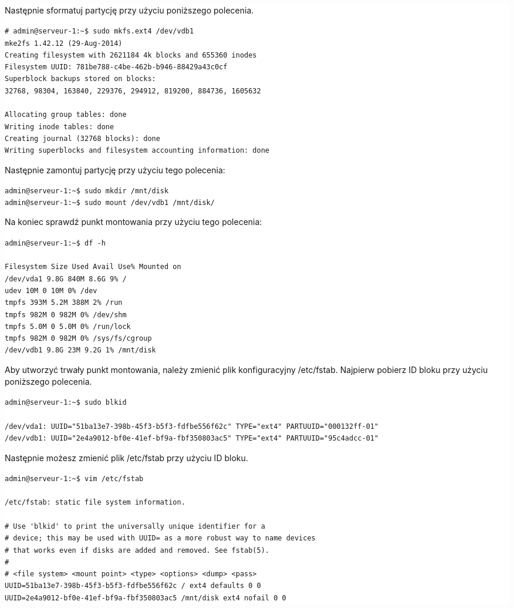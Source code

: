 Następnie sformatuj partycję przy użyciu poniższego polecenia.

```
# admin@serveur-1:~$ sudo mkfs.ext4 /dev/vdb1
mke2fs 1.42.12 (29-Aug-2014)
Creating filesystem with 2621184 4k blocks and 655360 inodes
Filesystem UUID: 781be788-c4be-462b-b946-88429a43c0cf
Superblock backups stored on blocks:
32768, 98304, 163840, 229376, 294912, 819200, 884736, 1605632

Allocating group tables: done
Writing inode tables: done
Creating journal (32768 blocks): done
Writing superblocks and filesystem accounting information: done
```

Następnie zamontuj partycję przy użyciu tego polecenia:

```
admin@serveur-1:~$ sudo mkdir /mnt/disk
admin@serveur-1:~$ sudo mount /dev/vdb1 /mnt/disk/
```


Na koniec sprawdź punkt montowania przy użyciu tego polecenia:

```
admin@serveur-1:~$ df -h

Filesystem Size Used Avail Use% Mounted on
/dev/vda1 9.8G 840M 8.6G 9% /
udev 10M 0 10M 0% /dev
tmpfs 393M 5.2M 388M 2% /run
tmpfs 982M 0 982M 0% /dev/shm
tmpfs 5.0M 0 5.0M 0% /run/lock
tmpfs 982M 0 982M 0% /sys/fs/cgroup
/dev/vdb1 9.8G 23M 9.2G 1% /mnt/disk
```

Aby utworzyć trwały punkt montowania, należy zmienić plik konfiguracyjny /etc/fstab. Najpierw pobierz ID bloku przy użyciu poniższego polecenia.

```
admin@serveur-1:~$ sudo blkid

/dev/vda1: UUID="51ba13e7-398b-45f3-b5f3-fdfbe556f62c" TYPE="ext4" PARTUUID="000132ff-01"
/dev/vdb1: UUID="2e4a9012-bf0e-41ef-bf9a-fbf350803ac5" TYPE="ext4" PARTUUID="95c4adcc-01"
```

Następnie możesz zmienić plik /etc/fstab przy użyciu ID bloku.

```
admin@serveur-1:~$ vim /etc/fstab

/etc/fstab: static file system information.

# Use 'blkid' to print the universally unique identifier for a
# device; this may be used with UUID= as a more robust way to name devices
# that works even if disks are added and removed. See fstab(5).
#
# <file system> <mount point> <type> <options> <dump> <pass>
UUID=51ba13e7-398b-45f3-b5f3-fdfbe556f62c / ext4 defaults 0 0
UUID=2e4a9012-bf0e-41ef-bf9a-fbf350803ac5 /mnt/disk ext4 nofail 0 0
```
